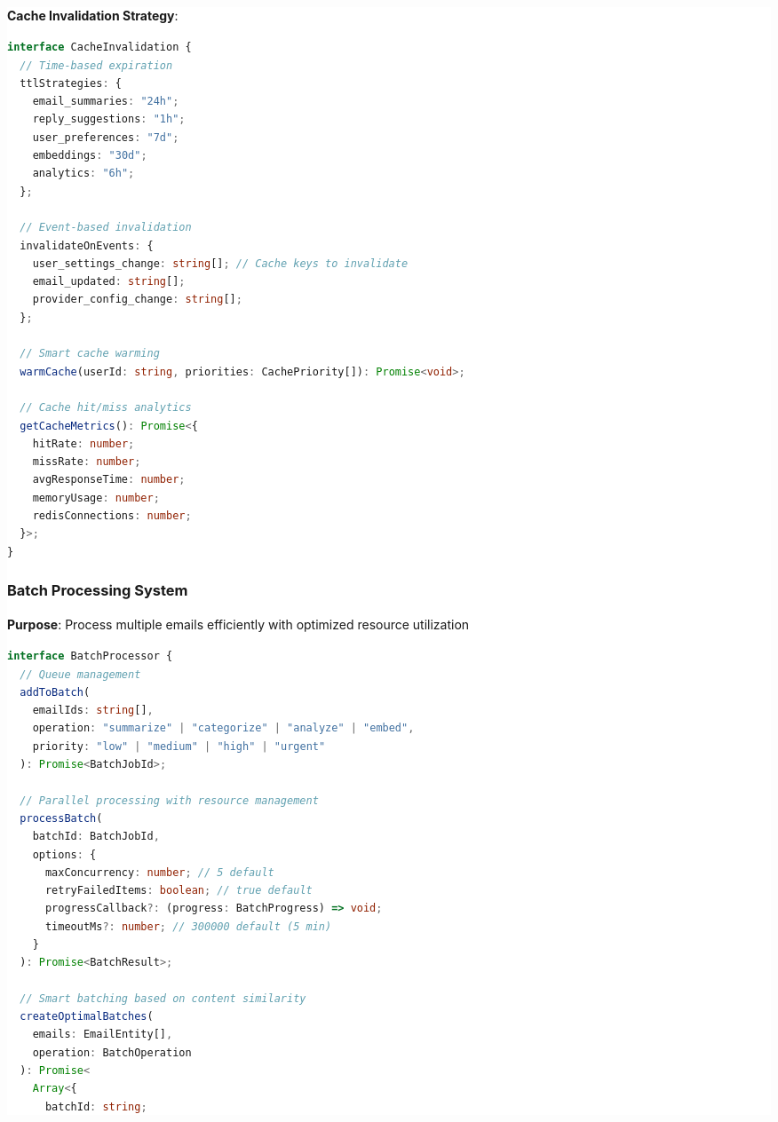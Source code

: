 **Cache Invalidation Strategy**:

```typescript
interface CacheInvalidation {
  // Time-based expiration
  ttlStrategies: {
    email_summaries: "24h";
    reply_suggestions: "1h";
    user_preferences: "7d";
    embeddings: "30d";
    analytics: "6h";
  };

  // Event-based invalidation
  invalidateOnEvents: {
    user_settings_change: string[]; // Cache keys to invalidate
    email_updated: string[];
    provider_config_change: string[];
  };

  // Smart cache warming
  warmCache(userId: string, priorities: CachePriority[]): Promise<void>;

  // Cache hit/miss analytics
  getCacheMetrics(): Promise<{
    hitRate: number;
    missRate: number;
    avgResponseTime: number;
    memoryUsage: number;
    redisConnections: number;
  }>;
}
```

### Batch Processing System

**Purpose**: Process multiple emails efficiently with optimized resource utilization

```typescript
interface BatchProcessor {
  // Queue management
  addToBatch(
    emailIds: string[],
    operation: "summarize" | "categorize" | "analyze" | "embed",
    priority: "low" | "medium" | "high" | "urgent"
  ): Promise<BatchJobId>;

  // Parallel processing with resource management
  processBatch(
    batchId: BatchJobId,
    options: {
      maxConcurrency: number; // 5 default
      retryFailedItems: boolean; // true default
      progressCallback?: (progress: BatchProgress) => void;
      timeoutMs?: number; // 300000 default (5 min)
    }
  ): Promise<BatchResult>;

  // Smart batching based on content similarity
  createOptimalBatches(
    emails: EmailEntity[],
    operation: BatchOperation
  ): Promise<
    Array<{
      batchId: string;
```